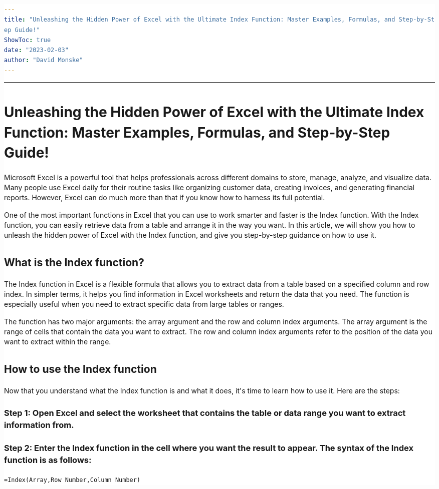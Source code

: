 ```yaml
---
title: "Unleashing the Hidden Power of Excel with the Ultimate Index Function: Master Examples, Formulas, and Step-by-Step Guide!"
ShowToc: true 
date: "2023-02-03"
author: "David Monske"
---
```

*****
# Unleashing the Hidden Power of Excel with the Ultimate Index Function: Master Examples, Formulas, and Step-by-Step Guide!

Microsoft Excel is a powerful tool that helps professionals across different domains to store, manage, analyze, and visualize data. Many people use Excel daily for their routine tasks like organizing customer data, creating invoices, and generating financial reports. However, Excel can do much more than that if you know how to harness its full potential.

One of the most important functions in Excel that you can use to work smarter and faster is the Index function. With the Index function, you can easily retrieve data from a table and arrange it in the way you want. In this article, we will show you how to unleash the hidden power of Excel with the Index function, and give you step-by-step guidance on how to use it.

## What is the Index function?

The Index function in Excel is a flexible formula that allows you to extract data from a table based on a specified column and row index. In simpler terms, it helps you find information in Excel worksheets and return the data that you need. The function is especially useful when you need to extract specific data from large tables or ranges.

The function has two major arguments: the array argument and the row and column index arguments. The array argument is the range of cells that contain the data you want to extract. The row and column index arguments refer to the position of the data you want to extract within the range.

## How to use the Index function

Now that you understand what the Index function is and what it does, it's time to learn how to use it. Here are the steps:

### Step 1: Open Excel and select the worksheet that contains the table or data range you want to extract information from.

### Step 2: Enter the Index function in the cell where you want the result to appear. The syntax of the Index function is as follows:

`=Index(Array,Row Number,Column Number)`
